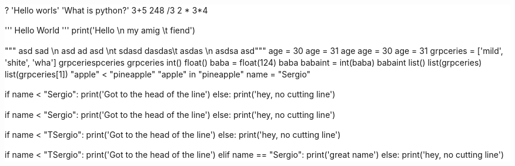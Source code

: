 ?
'Hello worls'
'What is python?'
3+5
248 /3
2 * 3*4

''' 
Hello
World
'''
print('Hello \n my amig \t fiend')

""" asd sad \n asd ad asd \nt sdasd
dasdas\t asdas \n asdsa 
asd"""
age = 30
age = 31
age
age = 30
age = 31
grpceries = ['mild', 'shite', 'wha']
grpceriespceries
grpceries
int()
float()
baba = float(124)
baba
babaint = int(baba)
babaint
list()
list(grpceries)
list(grpceries[1])
"apple" < "pineapple"
"apple" in "pineapple"
name = "Sergio"

if name < "Sergio":
    print('Got to the head of the line')
    else:
        print('hey, no cutting line')

if name < "Sergio":
    print('Got to the head of the line')
else:
    print('hey, no cutting line')

if name < "TSergio":
    print('Got to the head of the line')
else:
    print('hey, no cutting line')

if name < "TSergio":
    print('Got to the head of the line')
elif name == "Sergio":
    print('great name')
else:
    print('hey, no cutting line')
